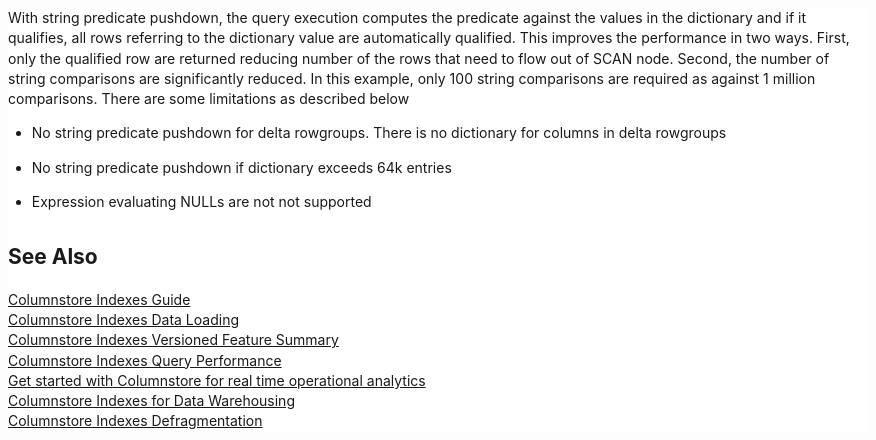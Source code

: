  With string predicate pushdown, the query execution computes the predicate against the values in the dictionary and if it qualifies, all rows referring to the dictionary value are automatically qualified.   This improves the performance in two ways. First, only the qualified row are returned reducing number of the rows that need to flow out of SCAN node. Second, the number of string comparisons are significantly reduced. In this example, only 100 string comparisons are required as against 1 million comparisons.     There are some limitations as described below  
  
-   No string predicate pushdown for delta rowgroups. There is no dictionary for columns in delta rowgroups  
  
-   No string predicate pushdown if dictionary exceeds 64k entries  
  
-   Expression evaluating NULLs are not not supported  
  
## See Also  
 [Columnstore Indexes Guide](../../Topics/TopicNameNotContainA/Columnstore-Indexes-Guide.md)   
 [Columnstore Indexes Data Loading](../../Topics/TopicNameNotContainA/Columnstore-Indexes-Data-Loading.md)   
 [Columnstore Indexes Versioned Feature Summary](../../Topics/TopicNameNotContainA/Columnstore-Indexes-Versioned-Feature-Summary.md)   
 [Columnstore Indexes Query Performance](../../Topics/TopicNameNotContainA/Columnstore-Indexes-Query-Performance.md)   
 [Get started with Columnstore for real time operational analytics](../../Topics/TopicNameNotContainA/Get-started-with-Columnstore-for-real-time-operational-analytics.md)   
 [Columnstore Indexes for Data Warehousing](../../Topics/TopicNameNotContainA/Columnstore-Indexes-for-Data-Warehousing.md)   
 [Columnstore Indexes Defragmentation](../../Topics/TopicNameNotContainA/Columnstore-Indexes-Defragmentation.md)
